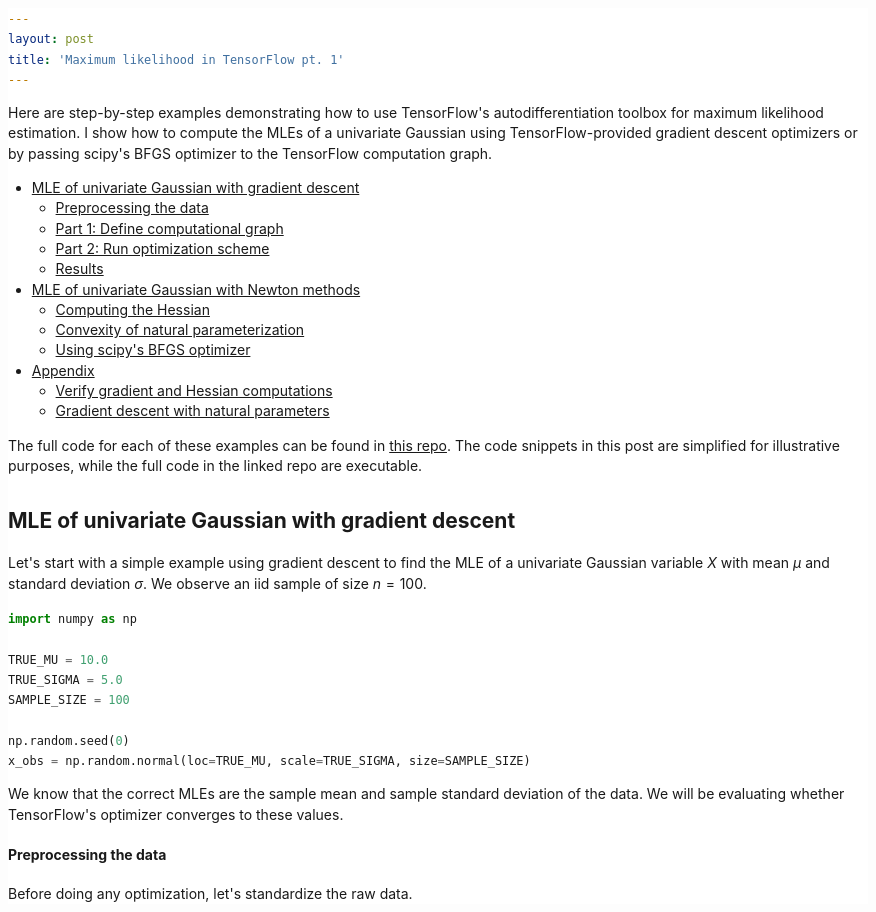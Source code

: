 ```yaml
---
layout: post
title: 'Maximum likelihood in TensorFlow pt. 1'
---
```


Here are step-by-step examples demonstrating how to use TensorFlow's autodifferentiation toolbox for maximum likelihood estimation.  I show how to compute the MLEs of a univariate Gaussian using TensorFlow-provided gradient descent optimizers or by passing scipy's BFGS optimizer to the TensorFlow computation graph. 

- [MLE of univariate Gaussian with gradient descent](#mle-of-univariate-gaussian-with-gradient-descent)
	- [Preprocessing the data](#preprocessing-the-data)
	- [Part 1: Define computational graph](#part1)
	- [Part 2:  Run optimization scheme](#part2)
	- [Results](#results)
- [MLE of univariate Gaussian with Newton methods](#mle-of-univariate-gaussian-with-newton-methods)
	- [Computing the Hessian](#computing-the-hessian)
	- [Convexity of natural parameterization](#convexity-of-natural-parameterization)
	- [Using scipy's BFGS optimizer](#using-scipys-bfgs-optimizer)
- [Appendix](#appendix)
	- [Verify gradient and Hessian computations](#verify-gradient-and-hessian-computations)
	- [Gradient descent with natural parameters](#gradient-descent-with-natural-parameters)

The full code for each of these examples can be found in [this repo](https://github.com/kyleclo/tensorflow-mle).  The code snippets in this post are simplified for illustrative purposes, while the full code in the linked repo are executable.

## MLE of univariate Gaussian with gradient descent

Let's start with a simple example using gradient descent to find the MLE of a univariate Gaussian variable $X$ with mean $\mu$ and standard deviation $\sigma$.  We observe an iid sample of size $n = 100$.

```python
import numpy as np

TRUE_MU = 10.0
TRUE_SIGMA = 5.0
SAMPLE_SIZE = 100

np.random.seed(0)
x_obs = np.random.normal(loc=TRUE_MU, scale=TRUE_SIGMA, size=SAMPLE_SIZE)
```

We know that the correct MLEs are the sample mean and sample standard deviation of the data.  We will be evaluating whether TensorFlow's optimizer converges to these values.

#### Preprocessing the data

Before doing any optimization, let's standardize the raw data.
